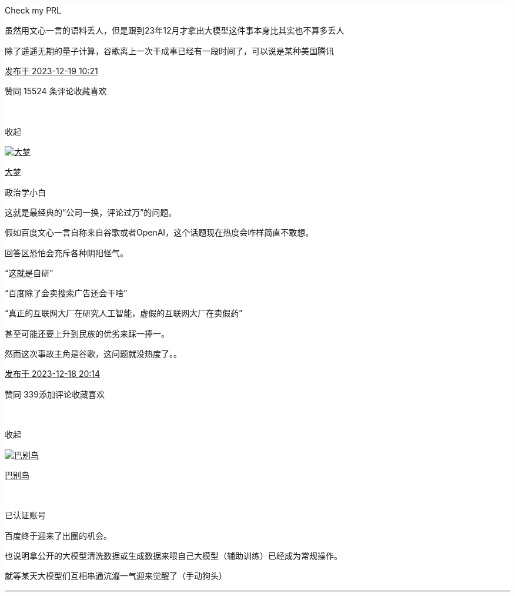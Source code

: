 Check my PRL

虽然用文心一言的语料丢人，但是跟到23年12月才拿出大模型这件事本身比其实也不算多丢人

除了遥遥无期的量子计算，谷歌离上一次干成事已经有一段时间了，可以说是某种美国腾讯

[发布于 2023-12-19 10:21](https://www.zhihu.com/question/635504283/answer/3331717951)

​赞同 155​​24 条评论​收藏​喜欢

​

收起​

[![大梦](https://proxy-prod.omnivore-image-cache.app/0x0,sYNqEPtWvbDTeylqQoKvEj-_8F4Mu7QOHvbRnMz7Nr9I/https://picx.zhimg.com/v2-a688b719f6d8749f0e29175cc99e0edc_l.jpg?source=1def8aca)](https://www.zhihu.com/people/da-meng-45-16)

[大梦](https://www.zhihu.com/people/da-meng-45-16)

政治学小白

这就是最经典的“公司一换，评论过万”的问题。

假如百度文心一言自称来自谷歌或者OpenAI，这个话题现在热度会咋样简直不敢想。

回答区恐怕会充斥各种阴阳怪气。

“这就是自研”

“百度除了会卖搜索广告还会干啥”

“真正的互联网大厂在研究人工智能，虚假的互联网大厂在卖假药”

甚至可能还要上升到民族的优劣来踩一捧一。

然而这次事故主角是谷歌，这问题就没热度了。。

[发布于 2023-12-18 20:14](https://www.zhihu.com/question/635504283/answer/3330711066)

​赞同 339​​添加评论​收藏​喜欢

​

收起​

[![巴别鸟](https://proxy-prod.omnivore-image-cache.app/0x0,s9QEenTzumSWw7U6lDQUGvQA9k91fZBiqJXyfhMJxUSU/https://pic1.zhimg.com/v2-e52621ece4bd36a8a2d57152f0c26621_l.jpg?source=1def8aca)](https://www.zhihu.com/org/ba-bie-niao)

[巴别鸟](https://www.zhihu.com/org/ba-bie-niao)

[​](https://www.zhihu.com/question/48510028)

已认证账号

百度终于迎来了出圈的机会。

也说明拿公开的大模型清洗数据或生成数据来喂自己大模型（辅助训练）已经成为常规操作。

就等某天大模型们互相串通沆瀣一气迎来觉醒了（手动狗头）

---

